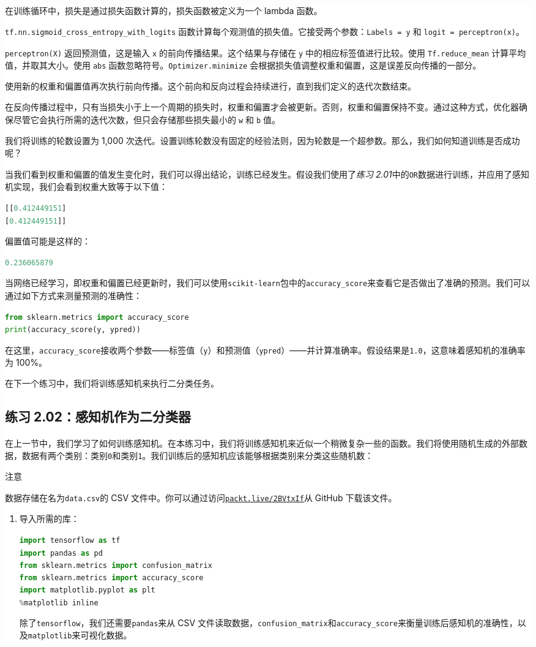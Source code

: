 在训练循环中，损失是通过损失函数计算的，损失函数被定义为一个 lambda 函数。

`tf.nn.sigmoid_cross_entropy_with_logits` 函数计算每个观测值的损失值。它接受两个参数：`Labels = y` 和 `logit = perceptron(x)`。

`perceptron(X)` 返回预测值，这是输入 `x` 的前向传播结果。这个结果与存储在 `y` 中的相应标签值进行比较。使用 `Tf.reduce_mean` 计算平均值，并取其大小。使用 `abs` 函数忽略符号。`Optimizer.minimize` 会根据损失值调整权重和偏置，这是误差反向传播的一部分。

使用新的权重和偏置值再次执行前向传播。这个前向和反向过程会持续进行，直到我们定义的迭代次数结束。

在反向传播过程中，只有当损失小于上一个周期的损失时，权重和偏置才会被更新。否则，权重和偏置保持不变。通过这种方式，优化器确保尽管它会执行所需的迭代次数，但只会存储那些损失最小的 `w` 和 `b` 值。

我们将训练的轮数设置为 1,000 次迭代。设置训练轮数没有固定的经验法则，因为轮数是一个超参数。那么，我们如何知道训练是否成功呢？

当我们看到权重和偏置的值发生变化时，我们可以得出结论，训练已经发生。假设我们使用了*练习 2.01*中的`OR`数据进行训练，并应用了感知机实现，我们会看到权重大致等于以下值：

```py
[[0.412449151]
[0.412449151]]
```

偏置值可能是这样的：

```py
0.236065879
```

当网络已经学习，即权重和偏置已经更新时，我们可以使用`scikit-learn`包中的`accuracy_score`来查看它是否做出了准确的预测。我们可以通过如下方式来测量预测的准确性：

```py
from sklearn.metrics import accuracy_score
print(accuracy_score(y, ypred))
```

在这里，`accuracy_score`接收两个参数——标签值（`y`）和预测值（`ypred`）——并计算准确率。假设结果是`1.0`，这意味着感知机的准确率为 100%。

在下一个练习中，我们将训练感知机来执行二分类任务。

## 练习 2.02：感知机作为二分类器

在上一节中，我们学习了如何训练感知机。在本练习中，我们将训练感知机来近似一个稍微复杂一些的函数。我们将使用随机生成的外部数据，数据有两个类别：类别`0`和类别`1`。我们训练后的感知机应该能够根据类别来分类这些随机数：

注意

数据存储在名为`data.csv`的 CSV 文件中。你可以通过访问[`packt.live/2BVtxIf`](https://packt.live/2BVtxIf)从 GitHub 下载该文件。

1.  导入所需的库：

    ```py
    import tensorflow as tf
    import pandas as pd
    from sklearn.metrics import confusion_matrix
    from sklearn.metrics import accuracy_score
    import matplotlib.pyplot as plt
    %matplotlib inline
    ```

    除了`tensorflow`，我们还需要`pandas`来从 CSV 文件读取数据，`confusion_matrix`和`accuracy_score`来衡量训练后感知机的准确性，以及`matplotlib`来可视化数据。
